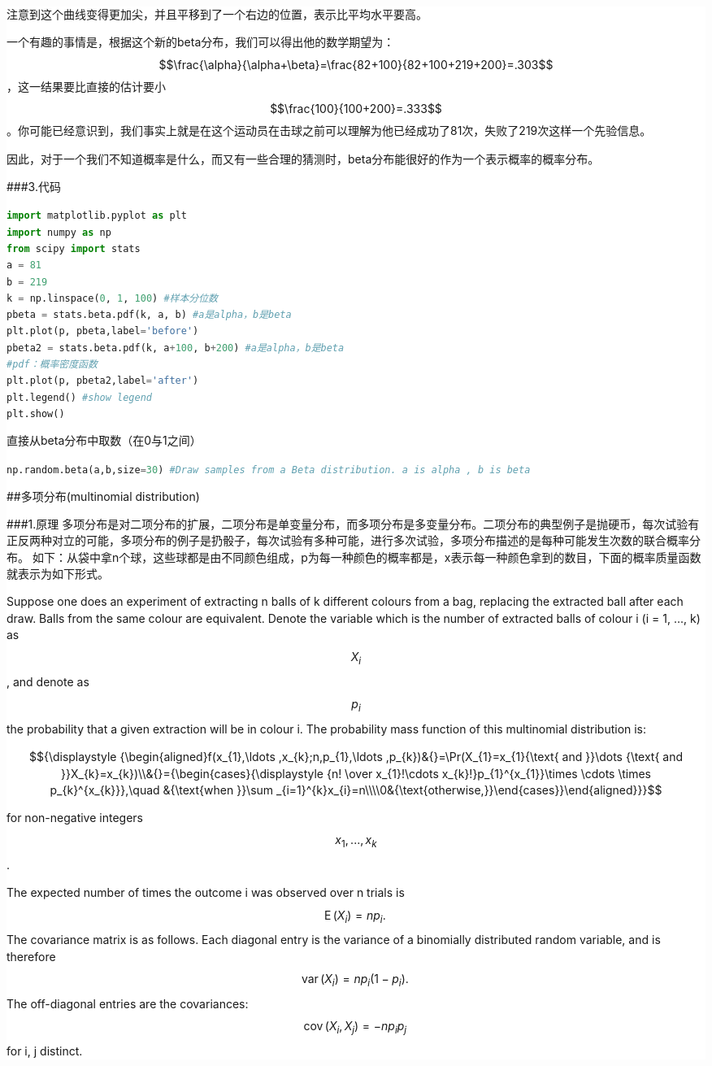 注意到这个曲线变得更加尖，并且平移到了一个右边的位置，表示比平均水平要高。

一个有趣的事情是，根据这个新的beta分布，我们可以得出他的数学期望为：$$\frac{\alpha}{\alpha+\beta}=\frac{82+100}{82+100+219+200}=.303$$，这一结果要比直接的估计要小$$\frac{100}{100+200}=.333$$ 。你可能已经意识到，我们事实上就是在这个运动员在击球之前可以理解为他已经成功了81次，失败了219次这样一个先验信息。

因此，对于一个我们不知道概率是什么，而又有一些合理的猜测时，beta分布能很好的作为一个表示概率的概率分布。

###3.代码

```python
import matplotlib.pyplot as plt
import numpy as np
from scipy import stats
a = 81
b = 219
k = np.linspace(0, 1, 100) #样本分位数
pbeta = stats.beta.pdf(k, a, b) #a是alpha，b是beta
plt.plot(p, pbeta,label='before')
pbeta2 = stats.beta.pdf(k, a+100, b+200) #a是alpha，b是beta
#pdf：概率密度函数
plt.plot(p, pbeta2,label='after')
plt.legend() #show legend
plt.show()
```

直接从beta分布中取数（在0与1之间）
```python
np.random.beta(a,b,size=30) #Draw samples from a Beta distribution. a is alpha , b is beta
```

##多项分布(multinomial distribution)

###1.原理
多项分布是对二项分布的扩展，二项分布是单变量分布，而多项分布是多变量分布。二项分布的典型例子是抛硬币，每次试验有正反两种对立的可能，多项分布的例子是扔骰子，每次试验有多种可能，进行多次试验，多项分布描述的是每种可能发生次数的联合概率分布。 如下：从袋中拿n个球，这些球都是由不同颜色组成，p为每一种颜色的概率都是，x表示每一种颜色拿到的数目，下面的概率质量函数就表示为如下形式。

Suppose one does an experiment of extracting n balls of k different colours from a bag, replacing the extracted ball after each draw. Balls from the same colour are equivalent. Denote the variable which is the number of extracted balls of colour i (i = 1, ..., k) as $$X_i$$, and denote as $$p_i$$ the probability that a given extraction will be in colour i. The probability mass function of this multinomial distribution is:

$${\displaystyle {\begin{aligned}f(x_{1},\ldots ,x_{k};n,p_{1},\ldots ,p_{k})&{}=\Pr(X_{1}=x_{1}{\text{ and }}\dots {\text{ and }}X_{k}=x_{k})\\&{}={\begin{cases}{\displaystyle {n! \over x_{1}!\cdots x_{k}!}p_{1}^{x_{1}}\times \cdots \times p_{k}^{x_{k}}},\quad &{\text{when }}\sum _{i=1}^{k}x_{i}=n\\\\0&{\text{otherwise,}}\end{cases}}\end{aligned}}}$$

for non-negative integers $$x_1, ..., x_k$$.

The expected number of times the outcome i was observed over n trials is
$$\operatorname{E}(X_i) = n p_i.\,$$
The covariance matrix is as follows. Each diagonal entry is the variance of a binomially distributed random variable, and is therefore
$$\operatorname{var}(X_i)=np_i(1-p_i).\,$$
The off-diagonal entries are the covariances:
$$\operatorname{cov}(X_i,X_j)=-np_i p_j\,$$
for i, j distinct.
